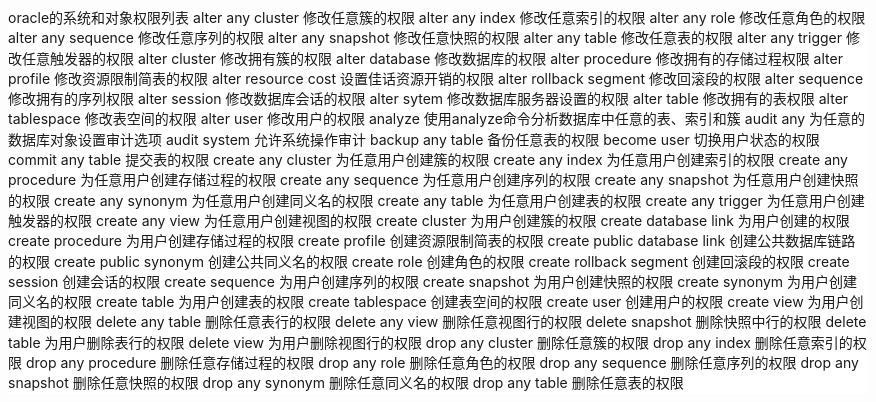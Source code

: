 oracle的系统和对象权限列表 
alter any cluster 修改任意簇的权限
alter any index 修改任意索引的权限
alter any role 修改任意角色的权限
alter any sequence 修改任意序列的权限
alter any snapshot 修改任意快照的权限
alter any table 修改任意表的权限
alter any trigger 修改任意触发器的权限
alter cluster 修改拥有簇的权限
alter database 修改数据库的权限
alter procedure 修改拥有的存储过程权限
alter profile 修改资源限制简表的权限
alter resource cost 设置佳话资源开销的权限
alter rollback segment 修改回滚段的权限
alter sequence 修改拥有的序列权限
alter session 修改数据库会话的权限
alter sytem 修改数据库服务器设置的权限
alter table 修改拥有的表权限
alter tablespace 修改表空间的权限
alter user 修改用户的权限
analyze 使用analyze命令分析数据库中任意的表、索引和簇
audit any 为任意的数据库对象设置审计选项
audit system 允许系统操作审计
backup any table 备份任意表的权限
become user 切换用户状态的权限
commit any table 提交表的权限
create any cluster 为任意用户创建簇的权限
create any index 为任意用户创建索引的权限
create any procedure 为任意用户创建存储过程的权限
create any sequence 为任意用户创建序列的权限
create any snapshot 为任意用户创建快照的权限
create any synonym 为任意用户创建同义名的权限
create any table 为任意用户创建表的权限
create any trigger 为任意用户创建触发器的权限
create any view 为任意用户创建视图的权限
create cluster 为用户创建簇的权限
create database link 为用户创建的权限
create procedure 为用户创建存储过程的权限
create profile 创建资源限制简表的权限
create public database link 创建公共数据库链路的权限
create public synonym 创建公共同义名的权限
create role 创建角色的权限
create rollback segment 创建回滚段的权限
create session 创建会话的权限
create sequence 为用户创建序列的权限
create snapshot 为用户创建快照的权限
create synonym 为用户创建同义名的权限
create table 为用户创建表的权限
create tablespace 创建表空间的权限
create user 创建用户的权限
create view 为用户创建视图的权限
delete any table 删除任意表行的权限
delete any view 删除任意视图行的权限
delete snapshot 删除快照中行的权限
delete table 为用户删除表行的权限
delete view 为用户删除视图行的权限
drop any cluster 删除任意簇的权限
drop any index 删除任意索引的权限
drop any procedure 删除任意存储过程的权限
drop any role 删除任意角色的权限
drop any sequence 删除任意序列的权限
drop any snapshot 删除任意快照的权限
drop any synonym 删除任意同义名的权限
drop any table 删除任意表的权限
